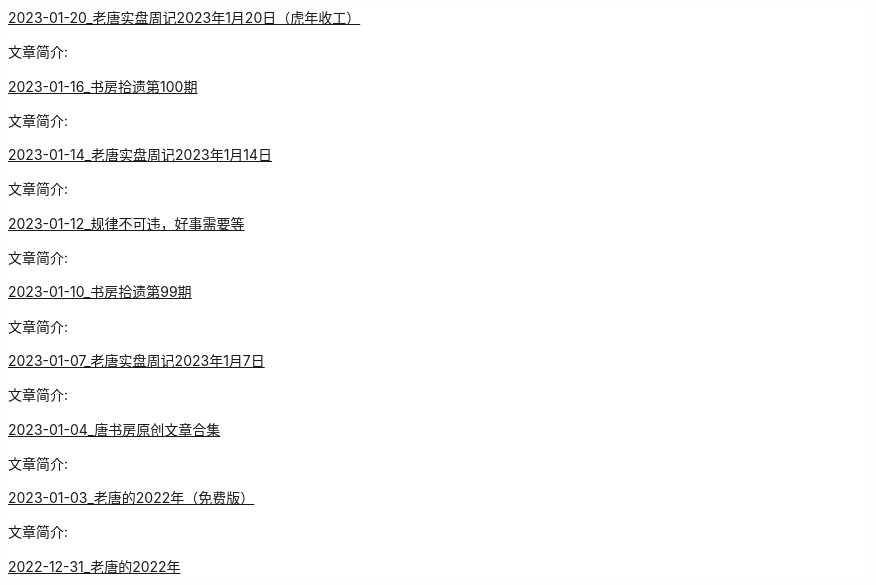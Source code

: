 [2023-01-20_老唐实盘周记2023年1月20日（虎年收工）](http://mp.weixin.qq.com/s?__biz=MzI5NzA5MDEzNg==&mid=2649994841&idx=1&sn=1161cc2c96dc845013a7c084b6a6d1a9&chksm=f4bd7b6ec3caf27806cdc41e82d638cbaca5e280f2149a6d81aa54012527cbcedd629675431e#rd)

文章简介:



[2023-01-16_书房拾遗第100期](http://mp.weixin.qq.com/s?__biz=MzI5NzA5MDEzNg==&mid=2649994809&idx=1&sn=f8924e8a9df0634cb2833532d3257b31&chksm=f4bd7b0ec3caf2184942720e606b29dd58410f93381284d98f18cf3c9f8c80a426c836e14b88#rd)

文章简介:



[2023-01-14_老唐实盘周记2023年1月14日](http://mp.weixin.qq.com/s?__biz=MzI5NzA5MDEzNg==&mid=2649994808&idx=1&sn=33531a6983aaea875bfd8cc2703c83c7&chksm=f4bd7b0fc3caf21942c7c2a282b9fe03b5cbe089adec5871c2fe500fb488ffac9d3af12a99f3#rd)

文章简介:



[2023-01-12_规律不可违，好事需要等](http://mp.weixin.qq.com/s?__biz=MzI5NzA5MDEzNg==&mid=2649994740&idx=1&sn=388e0dd09fc4c019481b4eda09cd7abf&chksm=f4bd78c3c3caf1d5f5df1f600922533cb975ec03f8e8cf1ed885cf0af22bbae00e2a915aacff#rd)

文章简介:



[2023-01-10_书房拾遗第99期](http://mp.weixin.qq.com/s?__biz=MzI5NzA5MDEzNg==&mid=2649994723&idx=1&sn=af5daefa391331249ac6704dda2ade20&chksm=f4bd78d4c3caf1c2e0484f7940c5d4a0f602e183e00bf4dcc681fc77740ca288fc1bd503b1aa#rd)

文章简介:



[2023-01-07_老唐实盘周记2023年1月7日](http://mp.weixin.qq.com/s?__biz=MzI5NzA5MDEzNg==&mid=2649994633&idx=1&sn=9c84bc288cfec799b217811d914b635a&chksm=f4bd78bec3caf1a82b338e115d3789942da84af04011939b84bb3efc0d7a1d8c236e433d0437#rd)

文章简介:



[2023-01-04_唐书房原创文章合集](http://mp.weixin.qq.com/s?__biz=MzI5NzA5MDEzNg==&mid=2649994228&idx=1&sn=75a631ab938f0a6217c41240c72eb3ca&chksm=f4bd7ec3c3caf7d53c17b55fd4ebe5a1bcb9e5e04aa97f6558b626dcec6d03c40a2951cfda08#rd)

文章简介:



[2023-01-03_老唐的2022年（免费版）](http://mp.weixin.qq.com/s?__biz=MzI5NzA5MDEzNg==&mid=2649994220&idx=1&sn=c38f5a5efbcdf24476c36206bcfa1239&chksm=f4bd7edbc3caf7cd065378849ba85fe2e51260f6af9114ee4883f18f7719d2ed3c5c8f03e176#rd)

文章简介:



[2022-12-31_老唐的2022年](http://mp.weixin.qq.com/s?__biz=MzI5NzA5MDEzNg==&mid=2649994197&idx=1&sn=806d3683eb7cbec0213071b49ed6f484&chksm=f4bd7ee2c3caf7f4f76d7fd3fc4494f488f1d27a7e084c37d40234860768f2893bbe4fa09214#rd)
